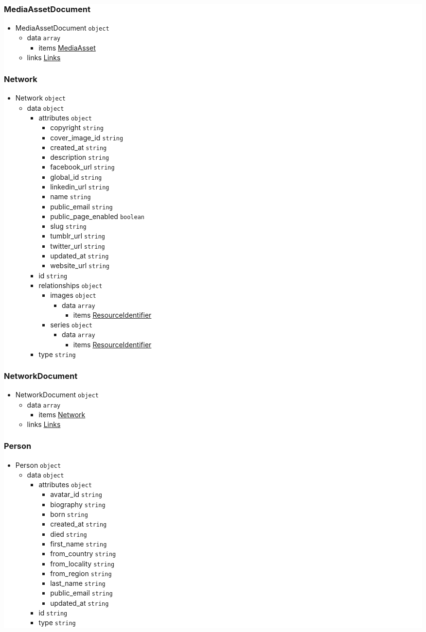 ### MediaAssetDocument
* MediaAssetDocument `object`
  * data `array`
    * items [MediaAsset](#mediaasset)
  * links [Links](#links)

### Network
* Network `object`
  * data `object`
    * attributes `object`
      * copyright `string`
      * cover_image_id `string`
      * created_at `string`
      * description `string`
      * facebook_url `string`
      * global_id `string`
      * linkedin_url `string`
      * name `string`
      * public_email `string`
      * public_page_enabled `boolean`
      * slug `string`
      * tumblr_url `string`
      * twitter_url `string`
      * updated_at `string`
      * website_url `string`
    * id `string`
    * relationships `object`
      * images `object`
        * data `array`
          * items [ResourceIdentifier](#resourceidentifier)
      * series `object`
        * data `array`
          * items [ResourceIdentifier](#resourceidentifier)
    * type `string`

### NetworkDocument
* NetworkDocument `object`
  * data `array`
    * items [Network](#network)
  * links [Links](#links)

### Person
* Person `object`
  * data `object`
    * attributes `object`
      * avatar_id `string`
      * biography `string`
      * born `string`
      * created_at `string`
      * died `string`
      * first_name `string`
      * from_country `string`
      * from_locality `string`
      * from_region `string`
      * last_name `string`
      * public_email `string`
      * updated_at `string`
    * id `string`
    * type `string`
